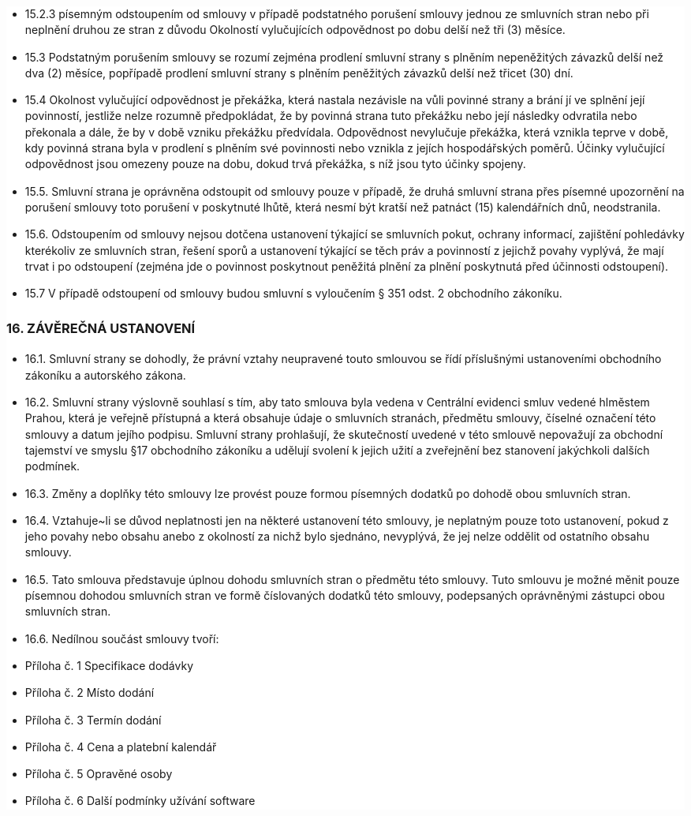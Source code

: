 * 15.2.3 písemným odstoupením od smlouvy v případě podstatného porušení smlouvy jednou ze smluvních stran nebo při neplnění druhou ze stran z důvodu Okolností vylučujících odpovědnost po dobu delší než tři (3) měsíce.

* 15.3 Podstatným porušením smlouvy se rozumí zejména prodlení smluvní strany s plněním nepeněžitých závazků delší než dva (2) měsíce, popřípadě prodlení smluvní strany s plněním peněžitých závazků delší než třicet (30) dní.

* 15.4 Okolnost vylučující odpovědnost je překážka, která nastala nezávisle na vůli povinné strany a brání jí ve splnění její povinností, jestliže nelze rozumně předpokládat, že by povinná strana tuto překážku nebo její následky odvratila nebo překonala a dále, že by v době vzniku překážku předvídala. Odpovědnost nevylučuje překážka, která vznikla teprve v době, kdy povinná strana byla v prodlení s plněním své povinnosti nebo vznikla z jejích hospodářských poměrů. Účinky vylučující odpovědnost jsou omezeny pouze na dobu, dokud trvá překážka, s níž jsou tyto účinky spojeny.

* 15.5. Smluvní strana je oprávněna odstoupit od smlouvy pouze v případě, že druhá smluvní strana přes písemné upozornění na porušení smlouvy toto porušení v poskytnuté lhůtě, která nesmí být kratší než patnáct (15) kalendářních dnů, neodstranila.

* 15.6. Odstoupením od smlouvy nejsou dotčena ustanovení týkající se smluvních pokut, ochrany informací, zajištění pohledávky kterékoliv ze smluvních stran, řešení sporů a ustanovení týkající se těch práv a povinností z jejichž povahy vyplývá, že mají trvat i po odstoupení (zejména jde o povinnost poskytnout peněžitá plnění za plnění poskytnutá před účinnosti odstoupení).

* 15.7 V případě odstoupení od smlouvy budou smluvní s vyloučením § 351 odst. 2 obchodního zákoníku.

### 16. ZÁVĚREČNÁ USTANOVENÍ

* 16.1. Smluvní strany se dohodly, že právní vztahy neupravené touto smlouvou se řídí příslušnými ustanoveními obchodního zákoníku a autorského zákona.

* 16.2. Smluvní strany výslovně souhlasí s tím, aby tato smlouva byla vedena v Centrální evidenci smluv vedené hlměstem Prahou, která je veřejně přístupná a která obsahuje údaje o smluvních stranách, předmětu smlouvy, číselné označení této smlouvy a datum jejího podpisu. Smluvní strany prohlašují, že skutečností uvedené v této smlouvě nepovažují za obchodní tajemství ve smyslu §17 obchodního zákoníku a udělují svolení k jejich užití a zveřejnění bez stanovení jakýchkoli dalších podmínek.

* 16.3. Změny a doplňky této smlouvy lze provést pouze formou písemných dodatků po dohodě obou smluvních stran.

* 16.4. Vztahuje~li se důvod neplatnosti jen na některé ustanovení této smlouvy, je neplatným pouze toto ustanovení, pokud z jeho povahy nebo obsahu anebo z okolností za nichž bylo sjednáno, nevyplývá, že jej nelze oddělit od ostatního obsahu smlouvy.

* 16.5. Tato smlouva představuje úplnou dohodu smluvních stran o předmětu této smlouvy. Tuto smlouvu je možné měnit pouze písemnou dohodou smluvních stran ve formě číslovaných dodatků této smlouvy, podepsaných oprávněnými zástupci obou smluvních stran.

* 16.6. Nedílnou součást smlouvy tvoří:

* Příloha č. 1 Specifikace dodávky
* Příloha č. 2 Místo dodání
* Příloha č. 3 Termín dodání
* Příloha č. 4 Cena a platební kalendář
* Příloha č. 5 Opravěné osoby
* Příloha č. 6 Další podmínky užívání software
